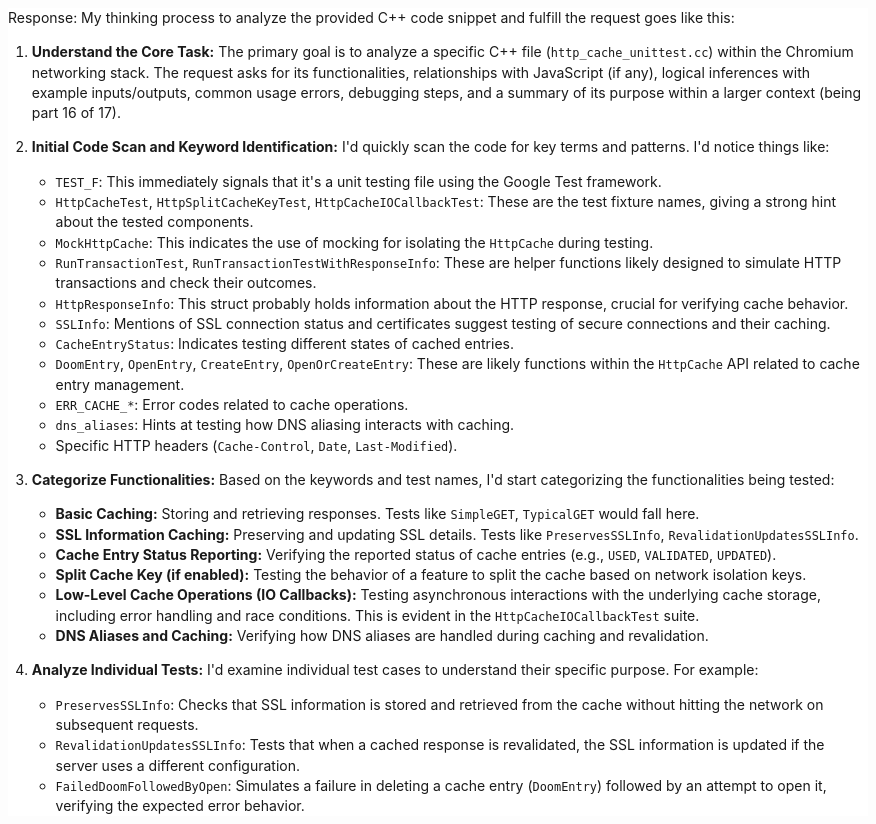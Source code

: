 Response:
My thinking process to analyze the provided C++ code snippet and fulfill the request goes like this:

1. **Understand the Core Task:** The primary goal is to analyze a specific C++ file (`http_cache_unittest.cc`) within the Chromium networking stack. The request asks for its functionalities, relationships with JavaScript (if any), logical inferences with example inputs/outputs, common usage errors, debugging steps, and a summary of its purpose within a larger context (being part 16 of 17).

2. **Initial Code Scan and Keyword Identification:** I'd quickly scan the code for key terms and patterns. I'd notice things like:
    * `TEST_F`: This immediately signals that it's a unit testing file using the Google Test framework.
    * `HttpCacheTest`, `HttpSplitCacheKeyTest`, `HttpCacheIOCallbackTest`: These are the test fixture names, giving a strong hint about the tested components.
    * `MockHttpCache`: This indicates the use of mocking for isolating the `HttpCache` during testing.
    * `RunTransactionTest`, `RunTransactionTestWithResponseInfo`: These are helper functions likely designed to simulate HTTP transactions and check their outcomes.
    * `HttpResponseInfo`:  This struct probably holds information about the HTTP response, crucial for verifying cache behavior.
    * `SSLInfo`: Mentions of SSL connection status and certificates suggest testing of secure connections and their caching.
    * `CacheEntryStatus`:  Indicates testing different states of cached entries.
    * `DoomEntry`, `OpenEntry`, `CreateEntry`, `OpenOrCreateEntry`: These are likely functions within the `HttpCache` API related to cache entry management.
    * `ERR_CACHE_*`:  Error codes related to cache operations.
    * `dns_aliases`: Hints at testing how DNS aliasing interacts with caching.
    * Specific HTTP headers (`Cache-Control`, `Date`, `Last-Modified`).

3. **Categorize Functionalities:** Based on the keywords and test names, I'd start categorizing the functionalities being tested:
    * **Basic Caching:**  Storing and retrieving responses. Tests like `SimpleGET`, `TypicalGET` would fall here.
    * **SSL Information Caching:**  Preserving and updating SSL details. Tests like `PreservesSSLInfo`, `RevalidationUpdatesSSLInfo`.
    * **Cache Entry Status Reporting:**  Verifying the reported status of cache entries (e.g., `USED`, `VALIDATED`, `UPDATED`).
    * **Split Cache Key (if enabled):**  Testing the behavior of a feature to split the cache based on network isolation keys.
    * **Low-Level Cache Operations (IO Callbacks):** Testing asynchronous interactions with the underlying cache storage, including error handling and race conditions. This is evident in the `HttpCacheIOCallbackTest` suite.
    * **DNS Aliases and Caching:**  Verifying how DNS aliases are handled during caching and revalidation.

4. **Analyze Individual Tests:** I'd examine individual test cases to understand their specific purpose. For example:
    * `PreservesSSLInfo`: Checks that SSL information is stored and retrieved from the cache without hitting the network on subsequent requests.
    * `RevalidationUpdatesSSLInfo`: Tests that when a cached response is revalidated, the SSL information is updated if the server uses a different configuration.
    * `FailedDoomFollowedByOpen`:  Simulates a failure in deleting a cache entry (`DoomEntry`) followed by an attempt to open it, verifying the expected error behavior.
